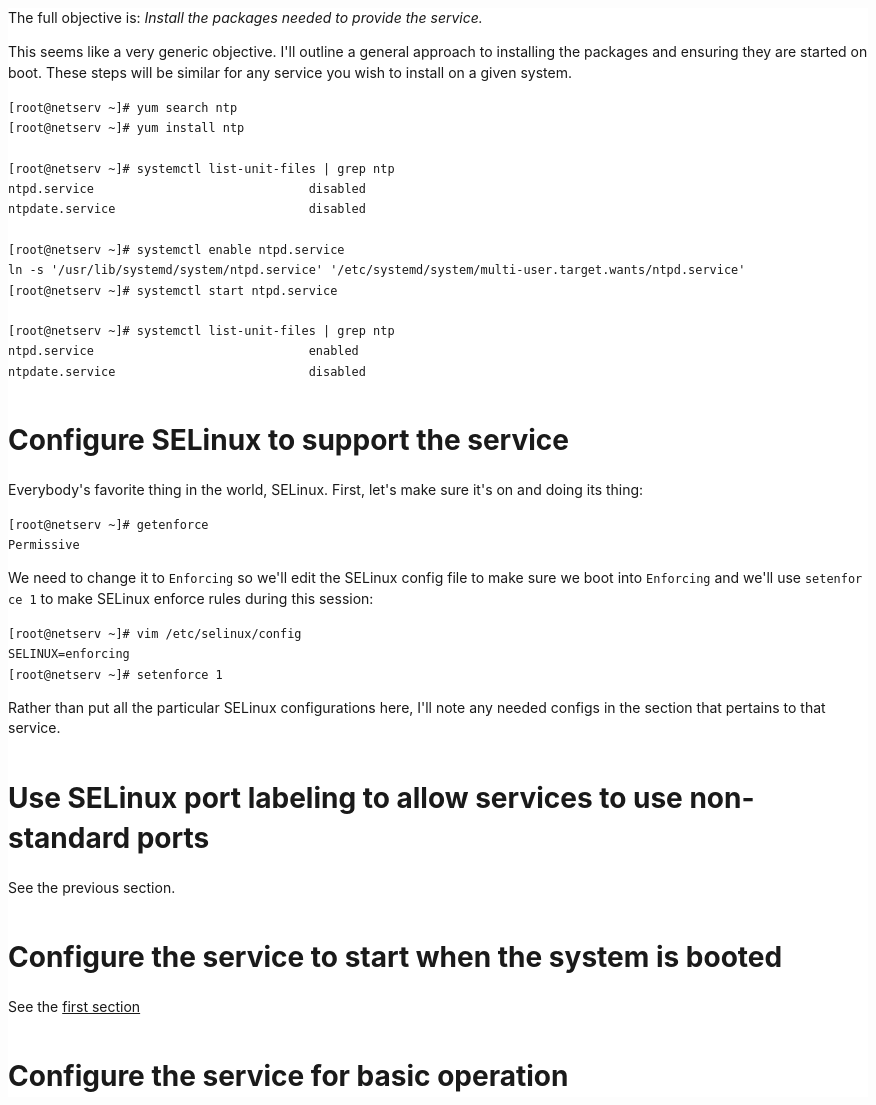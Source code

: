 The full objective is: _Install the packages needed to provide the service._

This seems like a very generic objective. I'll outline a general approach to installing the packages and ensuring they are started on boot. These steps will be similar for any service you wish to install on a given system.

    [root@netserv ~]# yum search ntp
    [root@netserv ~]# yum install ntp
    
    [root@netserv ~]# systemctl list-unit-files | grep ntp
    ntpd.service                              disabled
    ntpdate.service                           disabled     
    
    [root@netserv ~]# systemctl enable ntpd.service 
    ln -s '/usr/lib/systemd/system/ntpd.service' '/etc/systemd/system/multi-user.target.wants/ntpd.service'
    [root@netserv ~]# systemctl start ntpd.service 

    [root@netserv ~]# systemctl list-unit-files | grep ntp
    ntpd.service                              enabled 
    ntpdate.service                           disabled

# Configure SELinux to support the service <a name="obj2"></a>

Everybody's favorite thing in the world, SELinux.  First, let's make sure it's on and doing its thing:

    [root@netserv ~]# getenforce
    Permissive

We need to change it to `Enforcing` so we'll edit the SELinux config file to make sure we boot into `Enforcing` and we'll use `setenforce 1` to make SELinux enforce rules during this session:

    [root@netserv ~]# vim /etc/selinux/config 
    SELINUX=enforcing
    [root@netserv ~]# setenforce 1

Rather than put all the particular SELinux configurations here, I'll note any needed configs in the section that pertains to that service.

# Use SELinux port labeling to allow services to use non-standard ports <a name="obj3"></a>

See the previous section.

# Configure the service to start when the system is booted <a name="obj4"></a>

See the [first section](#obj1)

# Configure the service for basic operation <a name="obj5"></a>


[1]: http://www.redhat.com/en/services/training/ex300-red-hat-certified-engineer-rhce-exam
[2]: http://en.wikipedia.org/wiki/TCP_Wrapper
[3]: http://httpd.apache.org/
[4]: http://httpd.apache.org/docs/2.2/mod/core.html#namevirtualhost
[5]: http://httpd.apache.org/docs/2.4/upgrading.html#misc
[6]: http://www.fail2ban.org/wiki/index.php/Main_Page
[7]: http://www.amazon.com/Michael-Jang-RHCSA-Linux-Certification/dp/B00HTK0VHG/ref=sr_1_3?s=books&ie=UTF8&qid=1416963251&sr=1-3
[8]: http://www.unixmen.com/setting-nfs-server-client-centos-7/
[9]: http://www.certdepot.net/nfs-provide-network-shares-suitable-group-collaboration/
[10]: http://www.certdepot.net/rhel7-use-kerberos-control-access-nfs-network-shares/
[11]: http://www.freeipa.org/page/Main_Page
[12]: http://www.certdepot.net/rhel7-configure-system-forward-email-central-mail-server/
[13]: https://help.ubuntu.com/community/Samba/Kerberos
[14]: http://dabase.com/blog/AH01630:_client_denied_by_server_configuration/
[15]: http://sharadchhetri.com/2014/10/07/smbpasswd-command-found-centos-7-rhel-7/